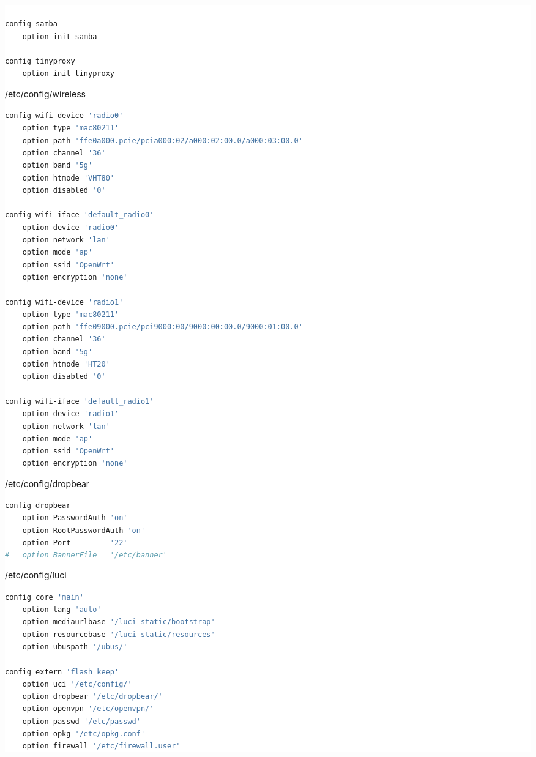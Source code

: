 ```bash

config samba
	option init samba

config tinyproxy
	option init tinyproxy
```

/etc/config/wireless
```bash
config wifi-device 'radio0'
	option type 'mac80211'
	option path 'ffe0a000.pcie/pcia000:02/a000:02:00.0/a000:03:00.0'
	option channel '36'
	option band '5g'
	option htmode 'VHT80'
	option disabled '0'

config wifi-iface 'default_radio0'
	option device 'radio0'
	option network 'lan'
	option mode 'ap'
	option ssid 'OpenWrt'
	option encryption 'none'

config wifi-device 'radio1'
	option type 'mac80211'
	option path 'ffe09000.pcie/pci9000:00/9000:00:00.0/9000:01:00.0'
	option channel '36'
	option band '5g'
	option htmode 'HT20'
	option disabled '0'

config wifi-iface 'default_radio1'
	option device 'radio1'
	option network 'lan'
	option mode 'ap'
	option ssid 'OpenWrt'
	option encryption 'none'
```

/etc/config/dropbear
```bash
config dropbear
	option PasswordAuth 'on'
	option RootPasswordAuth 'on'
	option Port         '22'
#	option BannerFile   '/etc/banner'
```

/etc/config/luci
```bash
config core 'main'
	option lang 'auto'
	option mediaurlbase '/luci-static/bootstrap'
	option resourcebase '/luci-static/resources'
	option ubuspath '/ubus/'

config extern 'flash_keep'
	option uci '/etc/config/'
	option dropbear '/etc/dropbear/'
	option openvpn '/etc/openvpn/'
	option passwd '/etc/passwd'
	option opkg '/etc/opkg.conf'
	option firewall '/etc/firewall.user'
```